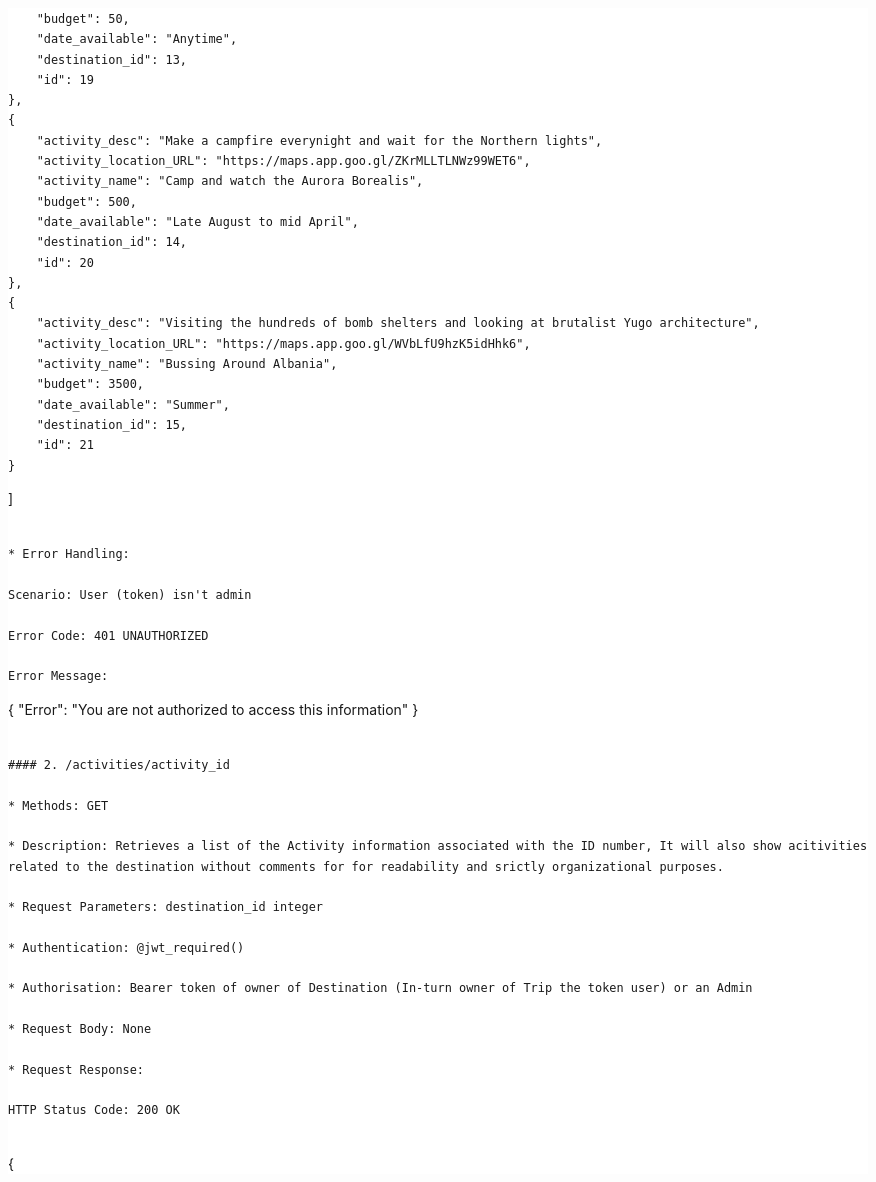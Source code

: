 		"budget": 50,
		"date_available": "Anytime",
		"destination_id": 13,
		"id": 19
	},
	{
		"activity_desc": "Make a campfire everynight and wait for the Northern lights",
		"activity_location_URL": "https://maps.app.goo.gl/ZKrMLLTLNWz99WET6",
		"activity_name": "Camp and watch the Aurora Borealis",
		"budget": 500,
		"date_available": "Late August to mid April",
		"destination_id": 14,
		"id": 20
	},
	{
		"activity_desc": "Visiting the hundreds of bomb shelters and looking at brutalist Yugo architecture",
		"activity_location_URL": "https://maps.app.goo.gl/WVbLfU9hzK5idHhk6",
		"activity_name": "Bussing Around Albania",
		"budget": 3500,
		"date_available": "Summer",
		"destination_id": 15,
		"id": 21
	}
]
```

* Error Handling:

Scenario: User (token) isn't admin

Error Code: 401 UNAUTHORIZED

Error Message:
```
{
	"Error": "You are not authorized to access this information"
}
```

#### 2. /activities/activity_id

* Methods: GET

* Description: Retrieves a list of the Activity information associated with the ID number, It will also show acitivities related to the destination without comments for for readability and srictly organizational purposes.

* Request Parameters: destination_id integer

* Authentication: @jwt_required()

* Authorisation: Bearer token of owner of Destination (In-turn owner of Trip the token user) or an Admin

* Request Body: None

* Request Response: 

HTTP Status Code: 200 OK


```
{